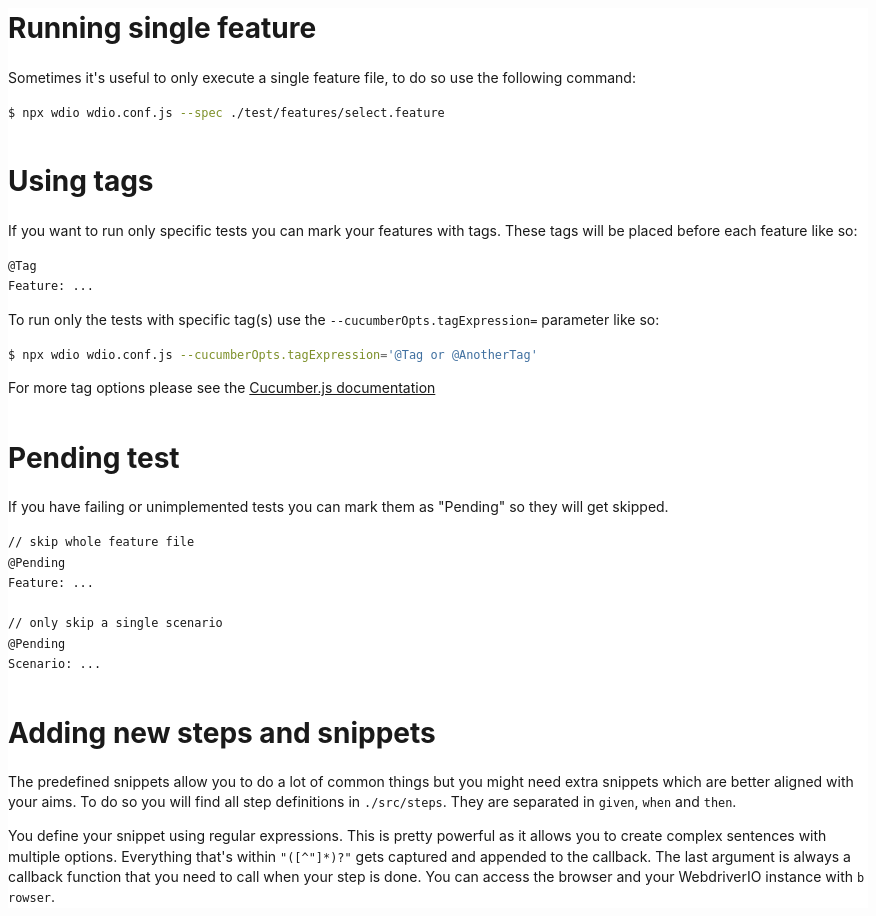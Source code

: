 # Running single feature
Sometimes it's useful to only execute a single feature file, to do so use the following command:

```sh
$ npx wdio wdio.conf.js --spec ./test/features/select.feature
```


# Using tags

If you want to run only specific tests you can mark your features with tags. These tags will be placed before each feature like so:

```gherkin
@Tag
Feature: ...
```

To run only the tests with specific tag(s) use the `--cucumberOpts.tagExpression=` parameter like so:

```sh
$ npx wdio wdio.conf.js --cucumberOpts.tagExpression='@Tag or @AnotherTag'
```

For more tag options please see the [Cucumber.js documentation](https://docs.cucumber.io/tag-expressions/)

# Pending test

If you have failing or unimplemented tests you can mark them as "Pending" so they will get skipped.

```gherkin
// skip whole feature file
@Pending
Feature: ...

// only skip a single scenario
@Pending
Scenario: ...
```

# Adding new steps and snippets

The predefined snippets allow you to do a lot of common things but you might need extra snippets which
are better aligned with your aims. To do so you will find all step definitions in `./src/steps`. They
are separated in `given`, `when` and `then`.

You define your snippet using regular expressions. This is pretty powerful as it allows you to create complex
sentences with multiple options. Everything that's within `"([^"]*)?"` gets captured and appended to the
callback. The last argument is always a callback function that you need to call when your step is done.
You can access the browser and your WebdriverIO instance with `browser`.
